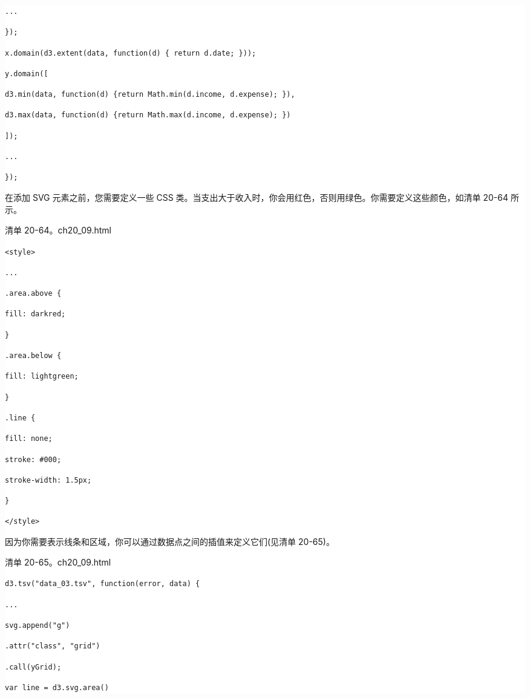 `...`

`});`

`x.domain(d3.extent(data, function(d) { return d.date; }));`

`y.domain([`

`d3.min(data, function(d) {return Math.min(d.income, d.expense); }),`

`d3.max(data, function(d) {return Math.max(d.income, d.expense); })`

`]);`

`...`

`});`

在添加 SVG 元素之前，您需要定义一些 CSS 类。当支出大于收入时，你会用红色，否则用绿色。你需要定义这些颜色，如清单 20-64 所示。

清单 20-64。ch20_09.html

`<style>`

`...`

`.area.above {`

`fill: darkred;`

`}`

`.area.below {`

`fill: lightgreen;`

`}`

`.line {`

`fill: none;`

`stroke: #000;`

`stroke-width: 1.5px;`

`}`

`</style>`

因为你需要表示线条和区域，你可以通过数据点之间的插值来定义它们(见清单 20-65)。

清单 20-65。ch20_09.html

`d3.tsv("data_03.tsv", function(error, data) {`

`...`

`svg.append("g")`

`.attr("class", "grid")`

`.call(yGrid);`

`var line = d3.svg.area()`
